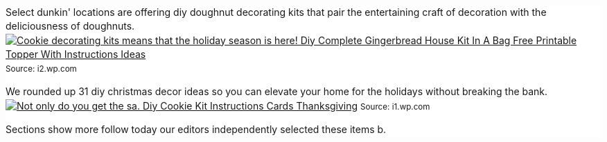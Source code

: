 Select dunkin&#039; locations are offering diy doughnut decorating kits that pair the entertaining craft of decoration with the deliciousness of doughnuts.
[![Cookie decorating kits means that the holiday season is here! Diy Complete Gingerbread House Kit In A Bag Free Printable Topper With Instructions Ideas](https://i1.wp.com/encrypted-tbn0.gstatic.com/images?q=tbn:ANd9GcT2pKMYEtzQj8xs0ZoRC1G1RQYvKgOst6Odnw&amp;usqp=CAU "Diy Complete Gingerbread House Kit In A Bag Free Printable Topper With Instructions Ideas")](https://i2.wp.com/ithinkwecouldbefriends.com/wp-content/uploads/2017/11/DIY-Gingerbread-House-Decorating-Ideas-Kit-Party-Graham-Crackers-419x1024.jpg)
<small>Source: i2.wp.com</small>

We rounded up 31 diy christmas decor ideas so you can elevate your home for the holidays without breaking the bank.
[![Not only do you get the sa. Diy Cookie Kit Instructions Cards Thanksgiving](https://i0.wp.com/encrypted-tbn0.gstatic.com/images?q=tbn:ANd9GcQARTJkPNjHEtp08QED9DPNpQKWA0q8EgbYvi5jzNf29aiPeSNyBeTR6NZqr437H4NH95A&amp;usqp=CAU "Diy Cookie Kit Instructions Cards Thanksgiving")](https://i1.wp.com/www.thefrostedcookiery.net/uploads/1/0/7/3/107312171/s650913614665312763_p1205_i1_w1632.jpeg)
<small>Source: i1.wp.com</small>

Sections show more follow today our editors independently selected these items b.
